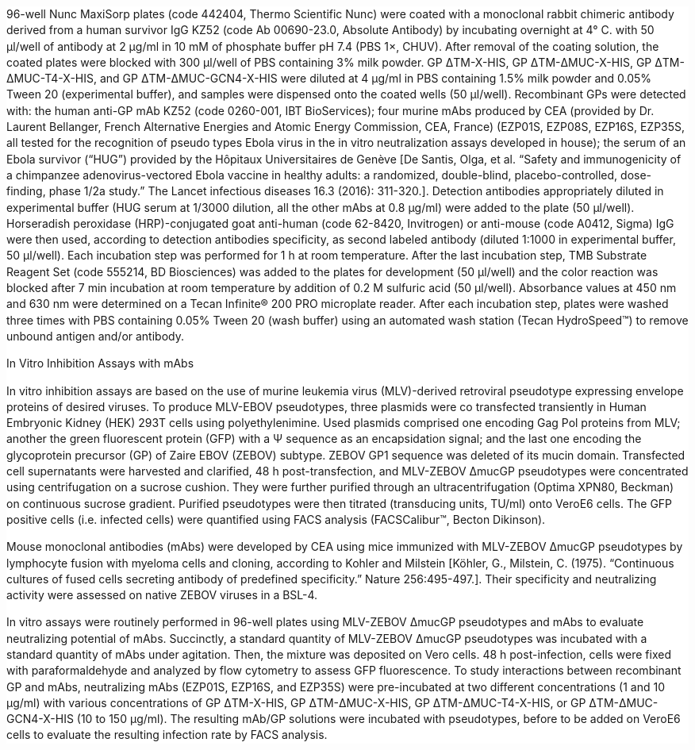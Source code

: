 96-well Nunc MaxiSorp plates (code 442404, Thermo Scientific Nunc) were coated with a monoclonal rabbit chimeric antibody derived from a human survivor IgG KZ52 (code Ab 00690-23.0, Absolute Antibody) by incubating overnight at 4° C. with 50 μl/well of antibody at 2 μg/ml in 10 mM of phosphate buffer pH 7.4 (PBS 1×, CHUV). After removal of the coating solution, the coated plates were blocked with 300 μl/well of PBS containing 3% milk powder. GP ΔTM-X-HIS, GP ΔTM-ΔMUC-X-HIS, GP ΔTM-ΔMUC-T4-X-HIS, and GP ΔTM-ΔMUC-GCN4-X-HIS were diluted at 4 μg/ml in PBS containing 1.5% milk powder and 0.05% Tween 20 (experimental buffer), and samples were dispensed onto the coated wells (50 μl/well). Recombinant GPs were detected with: the human anti-GP mAb KZ52 (code 0260-001, IBT BioServices); four murine mAbs produced by CEA (provided by Dr. Laurent Bellanger, French Alternative Energies and Atomic Energy Commission, CEA, France) (EZP01S, EZP08S, EZP16S, EZP35S, all tested for the recognition of pseudo types Ebola virus in the in vitro neutralization assays developed in house); the serum of an Ebola survivor (“HUG”) provided by the Hôpitaux Universitaires de Genève [De Santis, Olga, et al. “Safety and immunogenicity of a chimpanzee adenovirus-vectored Ebola vaccine in healthy adults: a randomized, double-blind, placebo-controlled, dose-finding, phase 1/2a study.” The Lancet infectious diseases 16.3 (2016): 311-320.]. Detection antibodies appropriately diluted in experimental buffer (HUG serum at 1/3000 dilution, all the other mAbs at 0.8 μg/ml) were added to the plate (50 μl/well). Horseradish peroxidase (HRP)-conjugated goat anti-human (code 62-8420, Invitrogen) or anti-mouse (code A0412, Sigma) IgG were then used, according to detection antibodies specificity, as second labeled antibody (diluted 1:1000 in experimental buffer, 50 μl/well). Each incubation step was performed for 1 h at room temperature. After the last incubation step, TMB Substrate Reagent Set (code 555214, BD Biosciences) was added to the plates for development (50 μl/well) and the color reaction was blocked after 7 min incubation at room temperature by addition of 0.2 M sulfuric acid (50 μl/well). Absorbance values at 450 nm and 630 nm were determined on a Tecan Infinite® 200 PRO microplate reader. After each incubation step, plates were washed three times with PBS containing 0.05% Tween 20 (wash buffer) using an automated wash station (Tecan HydroSpeed™) to remove unbound antigen and/or antibody.

In Vitro Inhibition Assays with mAbs

In vitro inhibition assays are based on the use of murine leukemia virus (MLV)-derived retroviral pseudotype expressing envelope proteins of desired viruses. To produce MLV-EBOV pseudotypes, three plasmids were co transfected transiently in Human Embryonic Kidney (HEK) 293T cells using polyethylenimine. Used plasmids comprised one encoding Gag Pol proteins from MLV; another the green fluorescent protein (GFP) with a Ψ sequence as an encapsidation signal; and the last one encoding the glycoprotein precursor (GP) of Zaire EBOV (ZEBOV) subtype. ZEBOV GP1 sequence was deleted of its mucin domain. Transfected cell supernatants were harvested and clarified, 48 h post-transfection, and MLV-ZEBOV ΔmucGP pseudotypes were concentrated using centrifugation on a sucrose cushion. They were further purified through an ultracentrifugation (Optima XPN80, Beckman) on continuous sucrose gradient. Purified pseudotypes were then titrated (transducing units, TU/ml) onto VeroE6 cells. The GFP positive cells (i.e. infected cells) were quantified using FACS analysis (FACSCalibur™, Becton Dikinson).

Mouse monoclonal antibodies (mAbs) were developed by CEA using mice immunized with MLV-ZEBOV ΔmucGP pseudotypes by lymphocyte fusion with myeloma cells and cloning, according to Kohler and Milstein [Köhler, G., Milstein, C. (1975). “Continuous cultures of fused cells secreting antibody of predefined specificity.” Nature 256:495-497.]. Their specificity and neutralizing activity were assessed on native ZEBOV viruses in a BSL-4.

In vitro assays were routinely performed in 96-well plates using MLV-ZEBOV ΔmucGP pseudotypes and mAbs to evaluate neutralizing potential of mAbs. Succinctly, a standard quantity of MLV-ZEBOV ΔmucGP pseudotypes was incubated with a standard quantity of mAbs under agitation. Then, the mixture was deposited on Vero cells. 48 h post-infection, cells were fixed with paraformaldehyde and analyzed by flow cytometry to assess GFP fluorescence. To study interactions between recombinant GP and mAbs, neutralizing mAbs (EZP01S, EZP16S, and EZP35S) were pre-incubated at two different concentrations (1 and 10 μg/ml) with various concentrations of GP ΔTM-X-HIS, GP ΔTM-ΔMUC-X-HIS, GP ΔTM-ΔMUC-T4-X-HIS, or GP ΔTM-ΔMUC-GCN4-X-HIS (10 to 150 μg/ml). The resulting mAb/GP solutions were incubated with pseudotypes, before to be added on VeroE6 cells to evaluate the resulting infection rate by FACS analysis.
